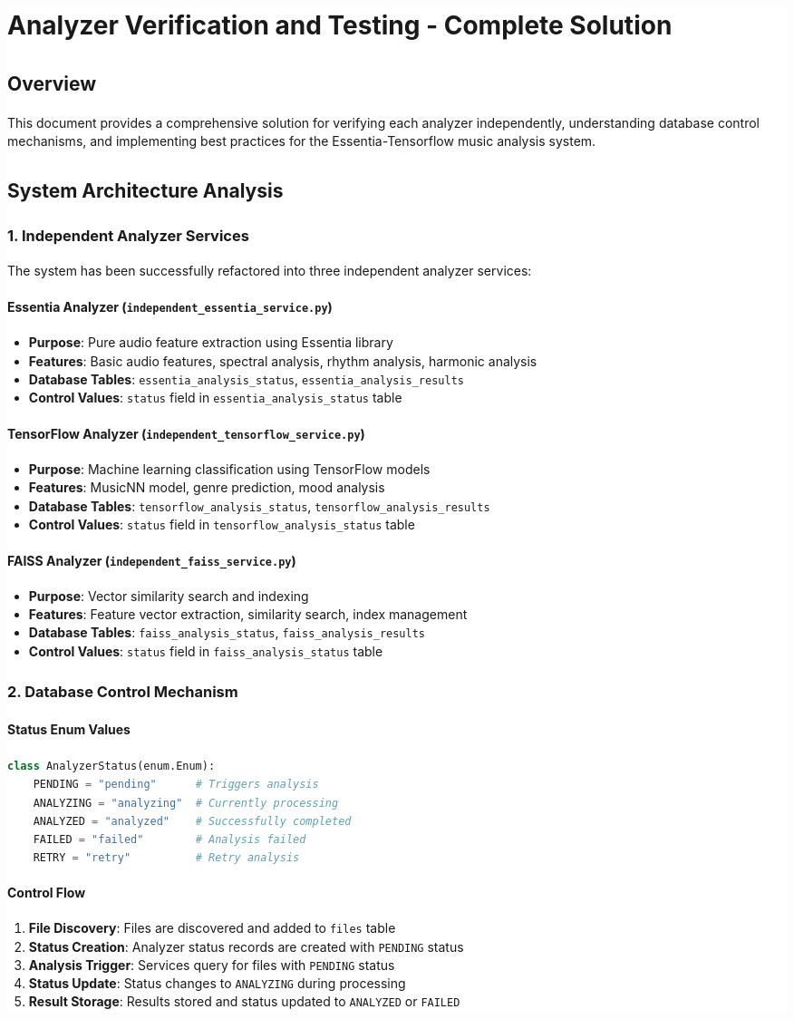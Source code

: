 # Analyzer Verification and Testing - Complete Solution

## Overview

This document provides a comprehensive solution for verifying each analyzer independently, understanding database control mechanisms, and implementing best practices for the Essentia-Tensorflow music analysis system.

## System Architecture Analysis

### 1. Independent Analyzer Services

The system has been successfully refactored into three independent analyzer services:

#### **Essentia Analyzer** (`independent_essentia_service.py`)
- **Purpose**: Pure audio feature extraction using Essentia library
- **Features**: Basic audio features, spectral analysis, rhythm analysis, harmonic analysis
- **Database Tables**: `essentia_analysis_status`, `essentia_analysis_results`
- **Control Values**: `status` field in `essentia_analysis_status` table

#### **TensorFlow Analyzer** (`independent_tensorflow_service.py`)
- **Purpose**: Machine learning classification using TensorFlow models
- **Features**: MusicNN model, genre prediction, mood analysis
- **Database Tables**: `tensorflow_analysis_status`, `tensorflow_analysis_results`
- **Control Values**: `status` field in `tensorflow_analysis_status` table

#### **FAISS Analyzer** (`independent_faiss_service.py`)
- **Purpose**: Vector similarity search and indexing
- **Features**: Feature vector extraction, similarity search, index management
- **Database Tables**: `faiss_analysis_status`, `faiss_analysis_results`
- **Control Values**: `status` field in `faiss_analysis_status` table

### 2. Database Control Mechanism

#### Status Enum Values
```python
class AnalyzerStatus(enum.Enum):
    PENDING = "pending"      # Triggers analysis
    ANALYZING = "analyzing"  # Currently processing
    ANALYZED = "analyzed"    # Successfully completed
    FAILED = "failed"        # Analysis failed
    RETRY = "retry"          # Retry analysis
```

#### Control Flow
1. **File Discovery**: Files are discovered and added to `files` table
2. **Status Creation**: Analyzer status records are created with `PENDING` status
3. **Analysis Trigger**: Services query for files with `PENDING` status
4. **Status Update**: Status changes to `ANALYZING` during processing
5. **Result Storage**: Results stored and status updated to `ANALYZED` or `FAILED`
